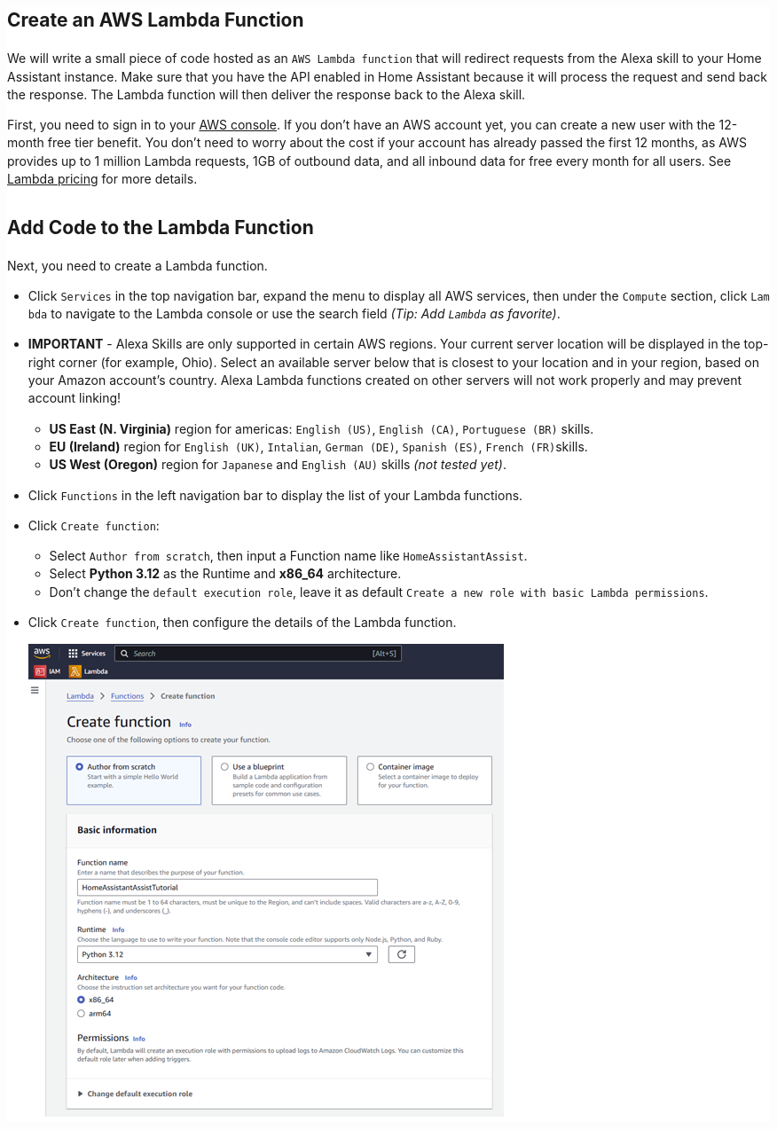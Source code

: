 ## Create an AWS Lambda Function
We will write a small piece of code hosted as an `AWS Lambda function` that will redirect requests from the Alexa skill to your Home Assistant instance. Make sure that you have the API enabled in Home Assistant because it will process the request and send back the response. The Lambda function will then deliver the response back to the Alexa skill.

First, you need to sign in to your [AWS console](https://aws.amazon.com/console/). If you don’t have an AWS account yet, you can create a new user with the 12-month free tier benefit. You don’t need to worry about the cost if your account has already passed the first 12 months, as AWS provides up to 1 million Lambda requests, 1GB of outbound data, and all inbound data for free every month for all users. See [Lambda pricing](https://aws.amazon.com/lambda/pricing/) for more details.

## Add Code to the Lambda Function
Next, you need to create a Lambda function.
- Click `Services` in the top navigation bar, expand the menu to display all AWS services, then under the `Compute` section, click `Lambda` to navigate to the Lambda console or use the search field _(Tip: Add `Lambda` as favorite)_.
- **IMPORTANT** - Alexa Skills are only supported in certain AWS regions. Your current server location will be displayed in the top-right corner (for example, Ohio). Select an available server below that is closest to your location and in your region, based on your Amazon account’s country. Alexa Lambda functions created on other servers will not work properly and may prevent account linking!
  - **US East (N. Virginia)** region for americas: `English (US)`, `English (CA)`, `Portuguese (BR)` skills.
  - **EU (Ireland)** region for `English (UK)`, `Intalian`, `German (DE)`, `Spanish (ES)`, `French (FR)`skills.
  - **US West (Oregon)** region for `Japanese` and `English (AU)` skills _(not tested yet)_.
- Click `Functions` in the left navigation bar to display the list of your Lambda functions.
- Click `Create function`:
  - Select `Author from scratch`, then input a Function name like `HomeAssistantAssist`.
  - Select **Python 3.12** as the Runtime and **x86_64** architecture.
  - Don’t change the `default execution role`, leave it as default `Create a new role with basic Lambda permissions`.
- Click `Create function`, then configure the details of the Lambda function.

  ![](images/lambda_function.png)
